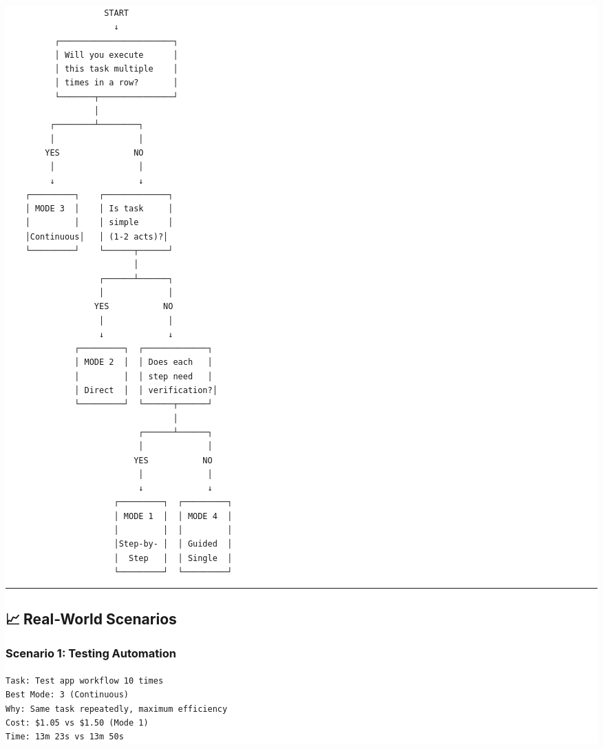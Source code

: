 ```
                    START
                      ↓
          ┌───────────────────────┐
          │ Will you execute      │
          │ this task multiple    │
          │ times in a row?       │
          └───────┬───────────────┘
                  │
         ┌────────┴────────┐
         │                 │
        YES               NO
         │                 │
         ↓                 ↓
    ┌─────────┐    ┌─────────────┐
    │ MODE 3  │    │ Is task     │
    │         │    │ simple      │
    │Continuous│   │ (1-2 acts)?│
    └─────────┘    └──────┬──────┘
                          │
                   ┌──────┴──────┐
                   │             │
                  YES           NO
                   │             │
                   ↓             ↓
              ┌─────────┐  ┌─────────────┐
              │ MODE 2  │  │ Does each   │
              │         │  │ step need   │
              │ Direct  │  │ verification?│
              └─────────┘  └──────┬──────┘
                                  │
                           ┌──────┴──────┐
                           │             │
                          YES           NO
                           │             │
                           ↓             ↓
                      ┌─────────┐  ┌─────────┐
                      │ MODE 1  │  │ MODE 4  │
                      │         │  │         │
                      │Step-by- │  │ Guided  │
                      │  Step   │  │ Single  │
                      └─────────┘  └─────────┘
```

---

## 📈 Real-World Scenarios

### Scenario 1: Testing Automation
```
Task: Test app workflow 10 times
Best Mode: 3 (Continuous)
Why: Same task repeatedly, maximum efficiency
Cost: $1.05 vs $1.50 (Mode 1)
Time: 13m 23s vs 13m 50s
```
